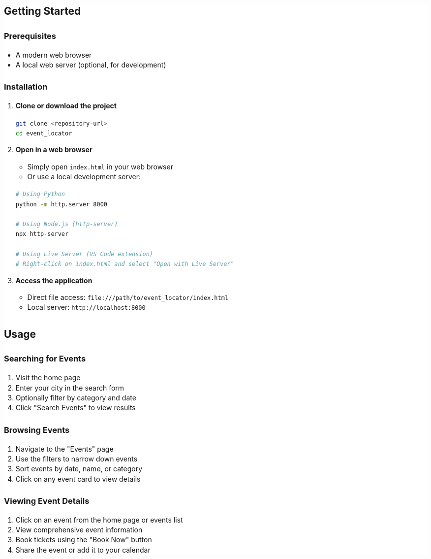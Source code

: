 ## Getting Started

### Prerequisites
- A modern web browser
- A local web server (optional, for development)

### Installation

1. **Clone or download the project**
   ```bash
   git clone <repository-url>
   cd event_locator
   ```

2. **Open in a web browser**
   - Simply open `index.html` in your web browser
   - Or use a local development server:
   ```bash
   # Using Python
   python -m http.server 8000
   
   # Using Node.js (http-server)
   npx http-server
   
   # Using Live Server (VS Code extension)
   # Right-click on index.html and select "Open with Live Server"
   ```

3. **Access the application**
   - Direct file access: `file:///path/to/event_locator/index.html`
   - Local server: `http://localhost:8000`

## Usage

### Searching for Events
1. Visit the home page
2. Enter your city in the search form
3. Optionally filter by category and date
4. Click "Search Events" to view results

### Browsing Events
1. Navigate to the "Events" page
2. Use the filters to narrow down events
3. Sort events by date, name, or category
4. Click on any event card to view details

### Viewing Event Details
1. Click on an event from the home page or events list
2. View comprehensive event information
3. Book tickets using the "Book Now" button
4. Share the event or add it to your calendar
